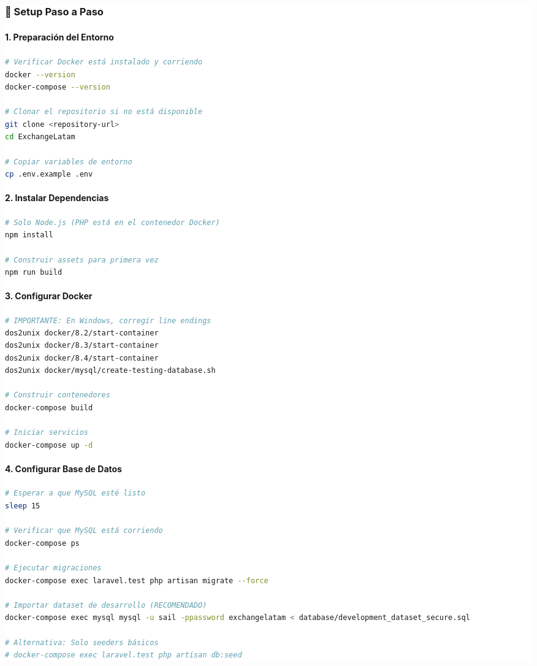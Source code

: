 ### 🔧 Setup Paso a Paso

#### 1. Preparación del Entorno
```bash
# Verificar Docker está instalado y corriendo
docker --version
docker-compose --version

# Clonar el repositorio si no está disponible
git clone <repository-url>
cd ExchangeLatam

# Copiar variables de entorno
cp .env.example .env
```

#### 2. Instalar Dependencias
```bash
# Solo Node.js (PHP está en el contenedor Docker)
npm install

# Construir assets para primera vez
npm run build
```

#### 3. Configurar Docker
```bash
# IMPORTANTE: En Windows, corregir line endings
dos2unix docker/8.2/start-container
dos2unix docker/8.3/start-container
dos2unix docker/8.4/start-container
dos2unix docker/mysql/create-testing-database.sh

# Construir contenedores
docker-compose build

# Iniciar servicios
docker-compose up -d
```

#### 4. Configurar Base de Datos
```bash
# Esperar a que MySQL esté listo
sleep 15

# Verificar que MySQL está corriendo
docker-compose ps

# Ejecutar migraciones
docker-compose exec laravel.test php artisan migrate --force

# Importar dataset de desarrollo (RECOMENDADO)
docker-compose exec mysql mysql -u sail -ppassword exchangelatam < database/development_dataset_secure.sql

# Alternativa: Solo seeders básicos
# docker-compose exec laravel.test php artisan db:seed
```
